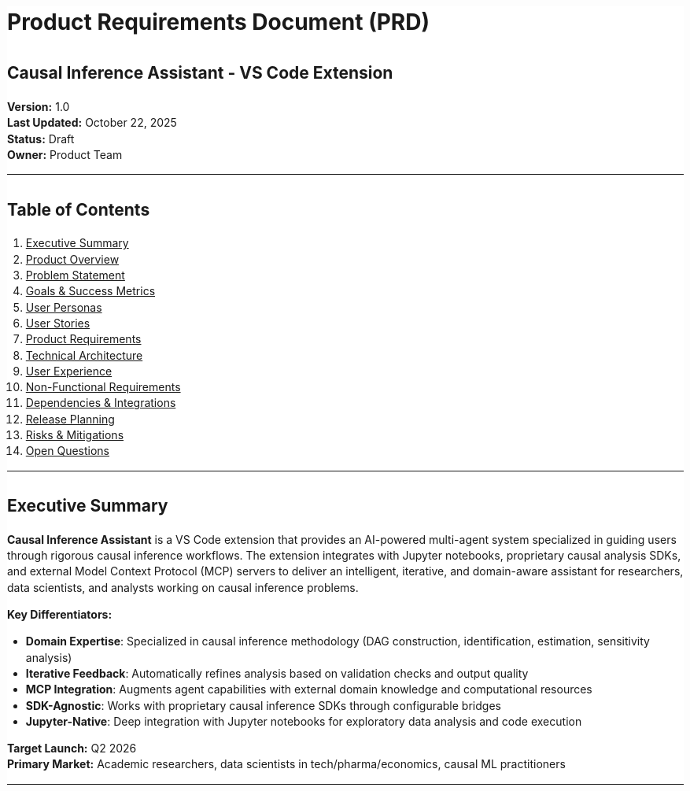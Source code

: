 # Product Requirements Document (PRD)

## Causal Inference Assistant - VS Code Extension

**Version:** 1.0  
**Last Updated:** October 22, 2025  
**Status:** Draft  
**Owner:** Product Team  

---

## Table of Contents

1. [Executive Summary](#executive-summary)
2. [Product Overview](#product-overview)
3. [Problem Statement](#problem-statement)
4. [Goals & Success Metrics](#goals--success-metrics)
5. [User Personas](#user-personas)
6. [User Stories](#user-stories)
7. [Product Requirements](#product-requirements)
8. [Technical Architecture](#technical-architecture)
9. [User Experience](#user-experience)
10. [Non-Functional Requirements](#non-functional-requirements)
11. [Dependencies & Integrations](#dependencies--integrations)
12. [Release Planning](#release-planning)
13. [Risks & Mitigations](#risks--mitigations)
14. [Open Questions](#open-questions)

---

## Executive Summary

**Causal Inference Assistant** is a VS Code extension that provides an AI-powered multi-agent system specialized in guiding users through rigorous causal inference workflows. The extension integrates with Jupyter notebooks, proprietary causal analysis SDKs, and external Model Context Protocol (MCP) servers to deliver an intelligent, iterative, and domain-aware assistant for researchers, data scientists, and analysts working on causal inference problems.

**Key Differentiators:**
- **Domain Expertise**: Specialized in causal inference methodology (DAG construction, identification, estimation, sensitivity analysis)
- **Iterative Feedback**: Automatically refines analysis based on validation checks and output quality
- **MCP Integration**: Augments agent capabilities with external domain knowledge and computational resources
- **SDK-Agnostic**: Works with proprietary causal inference SDKs through configurable bridges
- **Jupyter-Native**: Deep integration with Jupyter notebooks for exploratory data analysis and code execution

**Target Launch:** Q2 2026  
**Primary Market:** Academic researchers, data scientists in tech/pharma/economics, causal ML practitioners

---